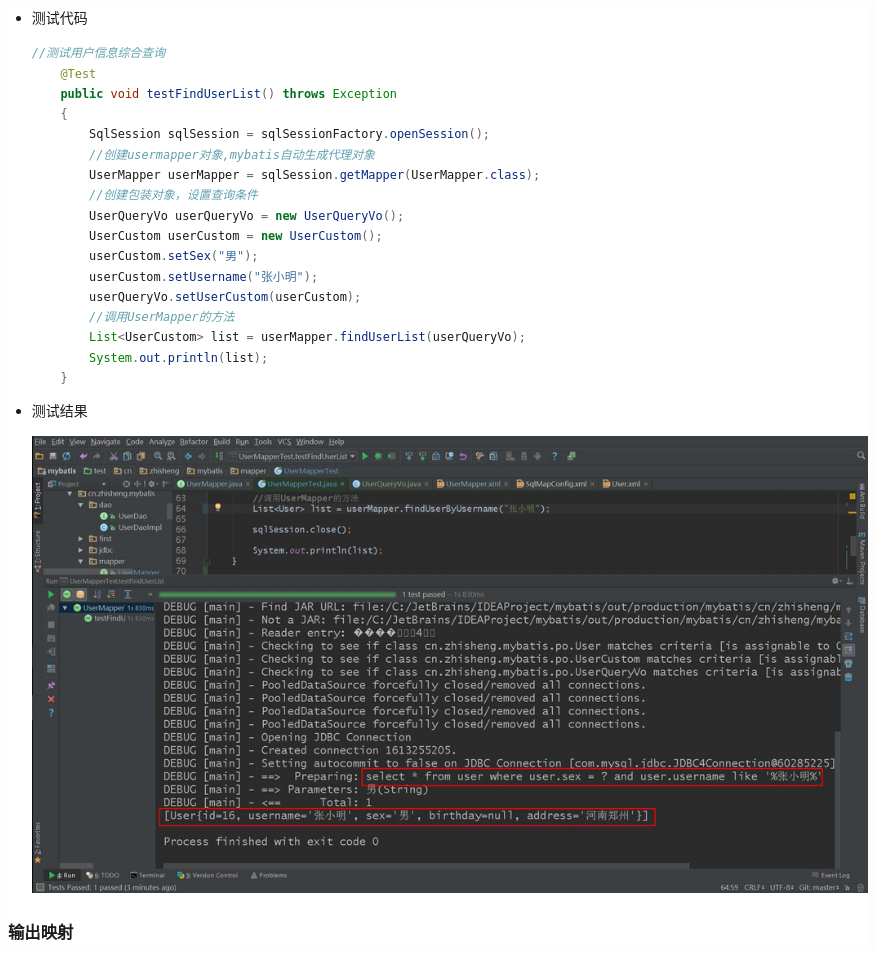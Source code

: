+ 测试代码

  ```java
  //测试用户信息综合查询
      @Test
      public void testFindUserList() throws Exception
      {
          SqlSession sqlSession = sqlSessionFactory.openSession();
          //创建usermapper对象,mybatis自动生成代理对象
          UserMapper userMapper = sqlSession.getMapper(UserMapper.class);
          //创建包装对象，设置查询条件
          UserQueryVo userQueryVo = new UserQueryVo();
          UserCustom userCustom = new UserCustom();
          userCustom.setSex("男");
          userCustom.setUsername("张小明");
          userQueryVo.setUserCustom(userCustom);
          //调用UserMapper的方法
          List<UserCustom> list = userMapper.findUserList(userQueryVo);
          System.out.println(list);
      }
  ```

+ 测试结果

  ![](pic/Test5.jpg)



### 输出映射
